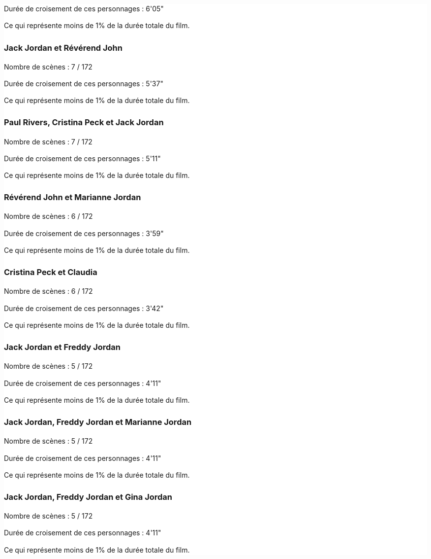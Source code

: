 Durée de croisement de ces personnages : 6'05"

Ce qui représente moins de 1% de la durée totale du film.

### Jack Jordan et Révérend John

Nombre de scènes : 7 / 172

Durée de croisement de ces personnages : 5'37"

Ce qui représente moins de 1% de la durée totale du film.

### Paul Rivers, Cristina Peck et Jack Jordan

Nombre de scènes : 7 / 172

Durée de croisement de ces personnages : 5'11"

Ce qui représente moins de 1% de la durée totale du film.

### Révérend John et Marianne Jordan

Nombre de scènes : 6 / 172

Durée de croisement de ces personnages : 3'59"

Ce qui représente moins de 1% de la durée totale du film.

### Cristina Peck et Claudia

Nombre de scènes : 6 / 172

Durée de croisement de ces personnages : 3'42"

Ce qui représente moins de 1% de la durée totale du film.

### Jack Jordan et Freddy Jordan

Nombre de scènes : 5 / 172

Durée de croisement de ces personnages : 4'11"

Ce qui représente moins de 1% de la durée totale du film.

### Jack Jordan, Freddy Jordan  et Marianne Jordan

Nombre de scènes : 5 / 172

Durée de croisement de ces personnages : 4'11"

Ce qui représente moins de 1% de la durée totale du film.

### Jack Jordan, Freddy Jordan  et Gina Jordan

Nombre de scènes : 5 / 172

Durée de croisement de ces personnages : 4'11"

Ce qui représente moins de 1% de la durée totale du film.
